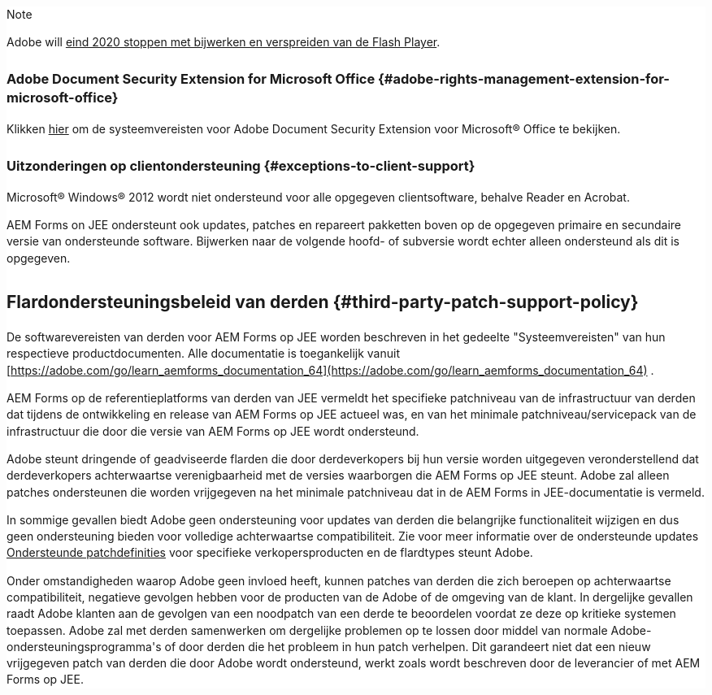 >[!NOTE]
>
>Adobe will [eind 2020 stoppen met bijwerken en verspreiden van de Flash Player](https://theblog.adobe.com/adobe-flash-update/).

### Adobe Document Security Extension for Microsoft Office {#adobe-rights-management-extension-for-microsoft-office}

Klikken [hier](https://www.adobe.com/products/livecycle/rightsmanagement/extension/downloads.html) om de systeemvereisten voor Adobe Document Security Extension voor Microsoft® Office te bekijken.

### Uitzonderingen op clientondersteuning {#exceptions-to-client-support}

Microsoft® Windows® 2012 wordt niet ondersteund voor alle opgegeven clientsoftware, behalve Reader en Acrobat.

AEM Forms on JEE ondersteunt ook updates, patches en repareert pakketten boven op de opgegeven primaire en secundaire versie van ondersteunde software. Bijwerken naar de volgende hoofd- of subversie wordt echter alleen ondersteund als dit is opgegeven.

## Flardondersteuningsbeleid van derden {#third-party-patch-support-policy}

De softwarevereisten van derden voor AEM Forms op JEE worden beschreven in het gedeelte &quot;Systeemvereisten&quot; van hun respectieve productdocumenten. Alle documentatie is toegankelijk vanuit [https://adobe.com/go/learn_aemforms_documentation_64](https://adobe.com/go/learn_aemforms_documentation_64) .

AEM Forms op de referentieplatforms van derden van JEE vermeldt het specifieke patchniveau van de infrastructuur van derden dat tijdens de ontwikkeling en release van AEM Forms op JEE actueel was, en van het minimale patchniveau/servicepack van de infrastructuur die door die versie van AEM Forms op JEE wordt ondersteund.

Adobe steunt dringende of geadviseerde flarden die door derdeverkopers bij hun versie worden uitgegeven veronderstellend dat derdeverkopers achterwaartse verenigbaarheid met de versies waarborgen die AEM Forms op JEE steunt. Adobe zal alleen patches ondersteunen die worden vrijgegeven na het minimale patchniveau dat in de AEM Forms in JEE-documentatie is vermeld.

In sommige gevallen biedt Adobe geen ondersteuning voor updates van derden die belangrijke functionaliteit wijzigen en dus geen ondersteuning bieden voor volledige achterwaartse compatibiliteit. Zie voor meer informatie over de ondersteunde updates [Ondersteunde patchdefinities](https://helpx.adobe.com/aem-forms/aem-forms-third-party-software-patch.html) voor specifieke verkopersproducten en de flardtypes steunt Adobe.

Onder omstandigheden waarop Adobe geen invloed heeft, kunnen patches van derden die zich beroepen op achterwaartse compatibiliteit, negatieve gevolgen hebben voor de producten van de Adobe of de omgeving van de klant. In dergelijke gevallen raadt Adobe klanten aan de gevolgen van een noodpatch van een derde te beoordelen voordat ze deze op kritieke systemen toepassen. Adobe zal met derden samenwerken om dergelijke problemen op te lossen door middel van normale Adobe-ondersteuningsprogramma&#39;s of door derden die het probleem in hun patch verhelpen. Dit garandeert niet dat een nieuw vrijgegeven patch van derden die door Adobe wordt ondersteund, werkt zoals wordt beschreven door de leverancier of met AEM Forms op JEE.
